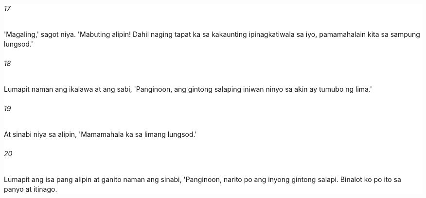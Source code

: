 









###### 17 





'Magaling,' sagot niya. 'Mabuting alipin! Dahil naging tapat ka sa kakaunting ipinagkatiwala sa iyo, pamamahalain kita sa sampung lungsod.' 











###### 18 





Lumapit naman ang ikalawa at ang sabi, 'Panginoon, ang gintong salaping iniwan ninyo sa akin ay tumubo ng lima.' 











###### 19 





At sinabi niya sa alipin, 'Mamamahala ka sa limang lungsod.' 











###### 20 





Lumapit ang isa pang alipin at ganito naman ang sinabi, 'Panginoon, narito po ang inyong gintong salapi. Binalot ko po ito sa panyo at itinago. 







